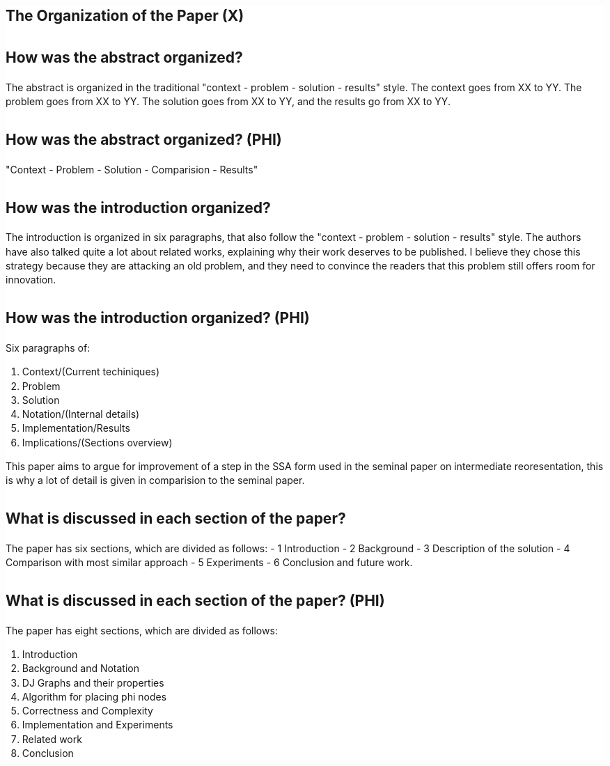 ## The Organization of the Paper (X)

## How was the abstract organized?

The abstract is organized in the traditional "context - problem - solution - results" style. The context goes from XX to YY. The problem goes from XX to YY. The solution goes from XX to YY, and the results go from XX to YY.

## How was the abstract organized? (PHI)

"Context - Problem - Solution - Comparision - Results"

## How was the introduction organized?

The introduction is organized in six paragraphs, that also follow the "context - problem - solution - results" style. The authors have also talked quite a lot about related works, explaining why their work deserves to be published. I believe they chose this strategy because they are attacking an old problem, and they need to convince the readers that this problem still offers room for innovation.

## How was the introduction organized? (PHI)

Six paragraphs of:

1. Context/(Current techiniques)
2. Problem
3. Solution
4. Notation/(Internal details)
5. Implementation/Results
6. Implications/(Sections overview)

This paper aims to argue for improvement of a step in the SSA form used in the seminal paper on intermediate reoresentation, this is why a lot of detail is given in comparision to the seminal paper.

## What is discussed in each section of the paper?

The paper has six sections, which are divided as follows: - 1 Introduction - 2 Background - 3 Description of the solution - 4 Comparison with most similar approach - 5 Experiments - 6 Conclusion and future work.

## What is discussed in each section of the paper? (PHI)

The paper has eight sections, which are divided as follows:

1. Introduction
2. Background and Notation
3. DJ Graphs and their properties
4. Algorithm for placing phi nodes
5. Correctness and Complexity
6. Implementation and Experiments
7. Related work
8. Conclusion
